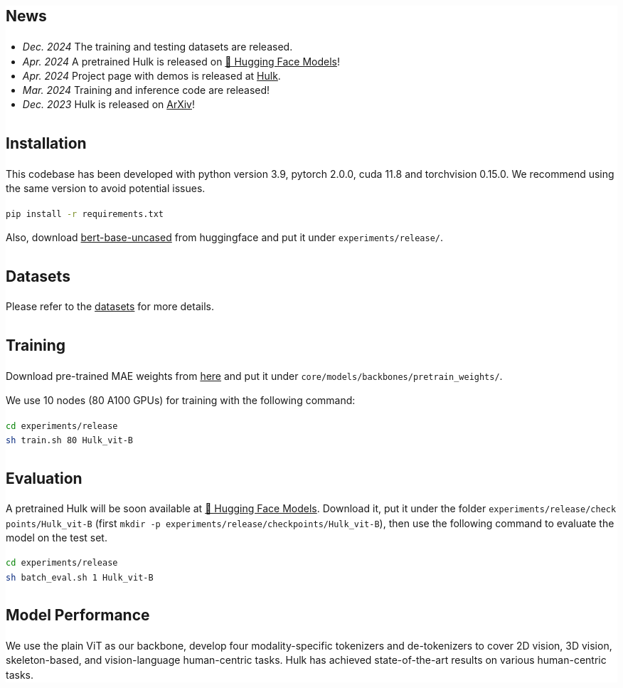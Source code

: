 ## News
- _Dec. 2024_ The training and testing datasets are released.
- _Apr. 2024_ A pretrained Hulk is released on [🤗  Hugging Face Models](https://huggingface.co/OpenGVLab/Hulk/tree/main)!
- _Apr. 2024_ Project page with demos is released at [Hulk](https://humancentricmodels.github.io/Hulk/).
- _Mar. 2024_ Training and inference code are released!
- _Dec. 2023_ Hulk is released on [ArXiv](https://arxiv.org/abs/2312.01697)!

## Installation
This codebase has been developed with python version 3.9, pytorch 2.0.0, cuda 11.8 and torchvision 0.15.0. 
We recommend using the same version to avoid potential issues.
```bash
pip install -r requirements.txt
```
Also, download [bert-base-uncased](https://huggingface.co/google-bert/bert-base-uncased) from huggingface and put it under `experiments/release/`.

## Datasets
Please refer to the [datasets](docs/datasets.md) for more details.


## Training
Download pre-trained MAE weights from [here](https://dl.fbaipublicfiles.com/mae/pretrain/mae_pretrain_vit_base.pth) and put it under `core/models/backbones/pretrain_weights/`.

We use 10 nodes (80 A100 GPUs) for training with the following command:
```bash
cd experiments/release
sh train.sh 80 Hulk_vit-B
```

## Evaluation
A pretrained Hulk will be soon available at [🤗  Hugging Face Models](https://huggingface.co/OpenGVLab/Hulk/tree/main). 
Download it, put it under the folder `experiments/release/checkpoints/Hulk_vit-B` (first `mkdir -p experiments/release/checkpoints/Hulk_vit-B`), then use the following command to evaluate the model on the test set.
```bash
cd experiments/release
sh batch_eval.sh 1 Hulk_vit-B 
```

## Model Performance
We use the plain ViT as our backbone, develop four modality-specific tokenizers and de-tokenizers 
to cover 2D vision, 3D vision, skeleton-based, and vision-language human-centric tasks. 
Hulk has achieved state-of-the-art results on various human-centric tasks.
